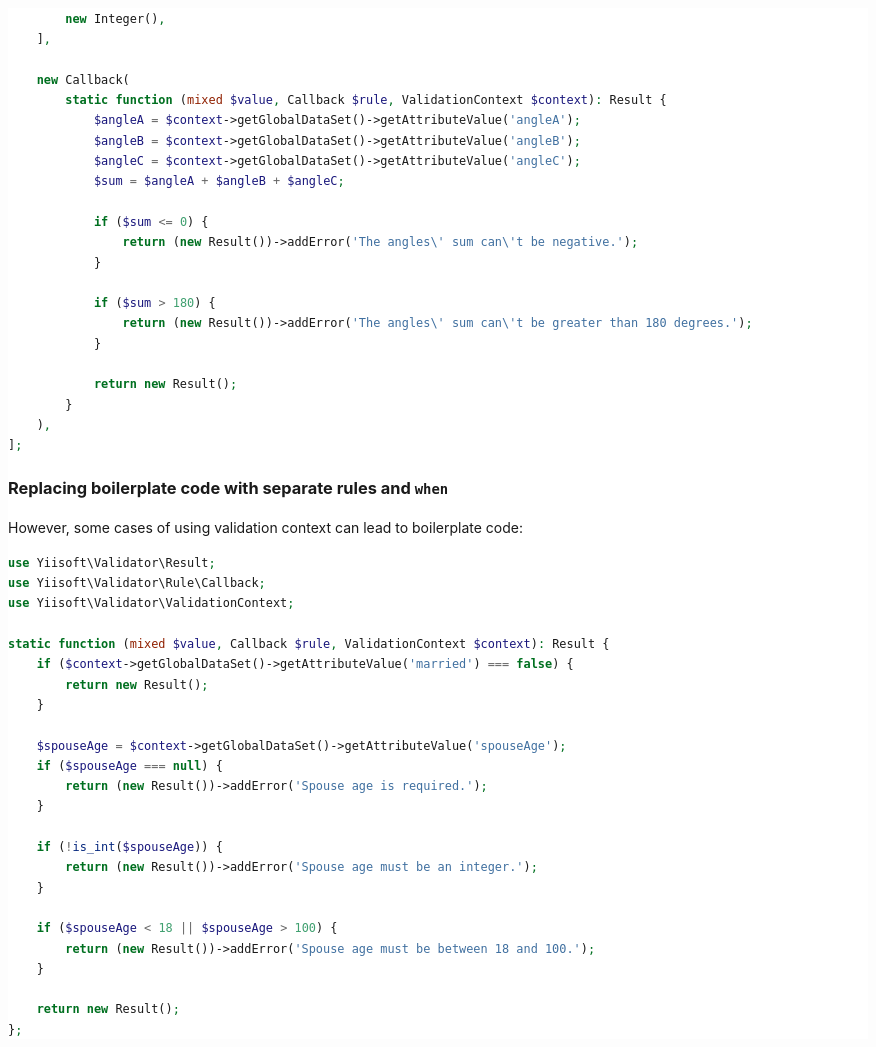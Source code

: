 ```php
        new Integer(),
    ],

    new Callback(
        static function (mixed $value, Callback $rule, ValidationContext $context): Result {
            $angleA = $context->getGlobalDataSet()->getAttributeValue('angleA');
            $angleB = $context->getGlobalDataSet()->getAttributeValue('angleB');
            $angleC = $context->getGlobalDataSet()->getAttributeValue('angleC');
            $sum = $angleA + $angleB + $angleC;
            
            if ($sum <= 0) {
                return (new Result())->addError('The angles\' sum can\'t be negative.');
            } 
            
            if ($sum > 180) {
                return (new Result())->addError('The angles\' sum can\'t be greater than 180 degrees.');
            }
            
            return new Result();
        }
    ),
];
```

### Replacing boilerplate code with separate rules and `when`

However, some cases of using validation context can lead to boilerplate code:

```php
use Yiisoft\Validator\Result;
use Yiisoft\Validator\Rule\Callback;
use Yiisoft\Validator\ValidationContext;

static function (mixed $value, Callback $rule, ValidationContext $context): Result {
    if ($context->getGlobalDataSet()->getAttributeValue('married') === false) {
        return new Result();
    }
    
    $spouseAge = $context->getGlobalDataSet()->getAttributeValue('spouseAge');
    if ($spouseAge === null) {
        return (new Result())->addError('Spouse age is required.');
    }
    
    if (!is_int($spouseAge)) {
        return (new Result())->addError('Spouse age must be an integer.');
    }
    
    if ($spouseAge < 18 || $spouseAge > 100) {
        return (new Result())->addError('Spouse age must be between 18 and 100.');
    }        
    
    return new Result();
};
```
